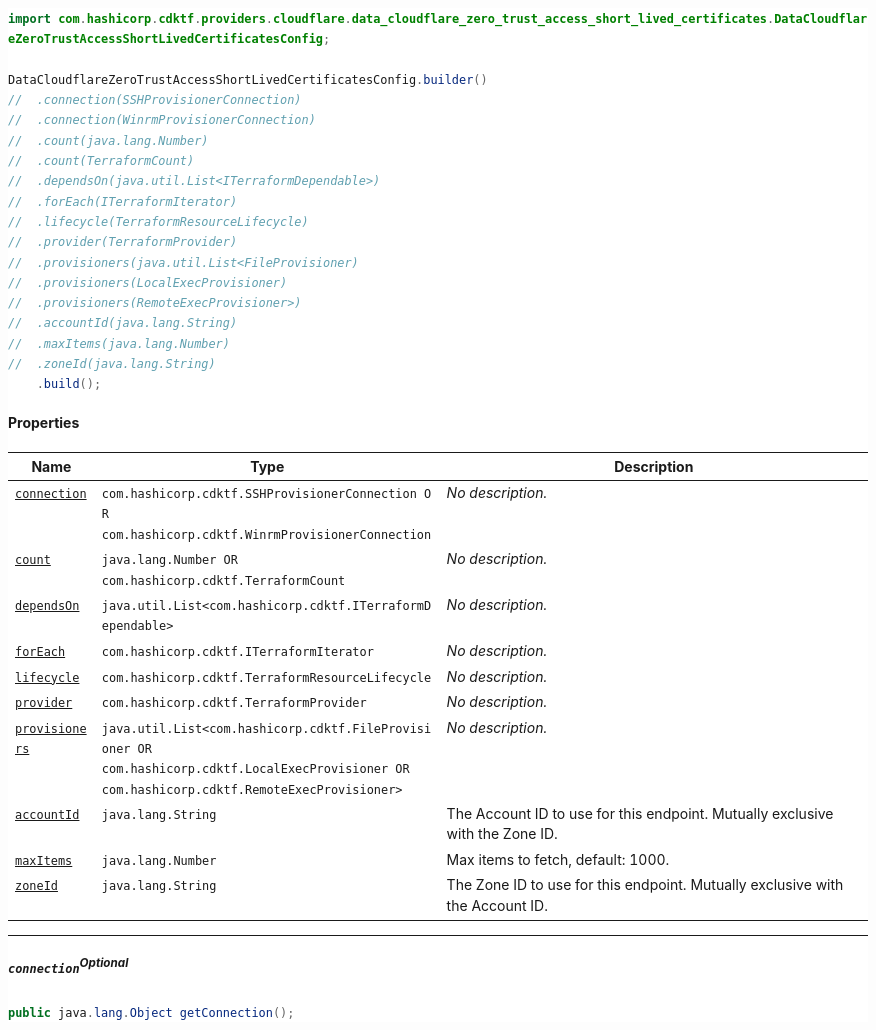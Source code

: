 ```java
import com.hashicorp.cdktf.providers.cloudflare.data_cloudflare_zero_trust_access_short_lived_certificates.DataCloudflareZeroTrustAccessShortLivedCertificatesConfig;

DataCloudflareZeroTrustAccessShortLivedCertificatesConfig.builder()
//  .connection(SSHProvisionerConnection)
//  .connection(WinrmProvisionerConnection)
//  .count(java.lang.Number)
//  .count(TerraformCount)
//  .dependsOn(java.util.List<ITerraformDependable>)
//  .forEach(ITerraformIterator)
//  .lifecycle(TerraformResourceLifecycle)
//  .provider(TerraformProvider)
//  .provisioners(java.util.List<FileProvisioner)
//  .provisioners(LocalExecProvisioner)
//  .provisioners(RemoteExecProvisioner>)
//  .accountId(java.lang.String)
//  .maxItems(java.lang.Number)
//  .zoneId(java.lang.String)
    .build();
```

#### Properties <a name="Properties" id="Properties"></a>

| **Name** | **Type** | **Description** |
| --- | --- | --- |
| <code><a href="#@cdktf/provider-cloudflare.dataCloudflareZeroTrustAccessShortLivedCertificates.DataCloudflareZeroTrustAccessShortLivedCertificatesConfig.property.connection">connection</a></code> | <code>com.hashicorp.cdktf.SSHProvisionerConnection OR com.hashicorp.cdktf.WinrmProvisionerConnection</code> | *No description.* |
| <code><a href="#@cdktf/provider-cloudflare.dataCloudflareZeroTrustAccessShortLivedCertificates.DataCloudflareZeroTrustAccessShortLivedCertificatesConfig.property.count">count</a></code> | <code>java.lang.Number OR com.hashicorp.cdktf.TerraformCount</code> | *No description.* |
| <code><a href="#@cdktf/provider-cloudflare.dataCloudflareZeroTrustAccessShortLivedCertificates.DataCloudflareZeroTrustAccessShortLivedCertificatesConfig.property.dependsOn">dependsOn</a></code> | <code>java.util.List<com.hashicorp.cdktf.ITerraformDependable></code> | *No description.* |
| <code><a href="#@cdktf/provider-cloudflare.dataCloudflareZeroTrustAccessShortLivedCertificates.DataCloudflareZeroTrustAccessShortLivedCertificatesConfig.property.forEach">forEach</a></code> | <code>com.hashicorp.cdktf.ITerraformIterator</code> | *No description.* |
| <code><a href="#@cdktf/provider-cloudflare.dataCloudflareZeroTrustAccessShortLivedCertificates.DataCloudflareZeroTrustAccessShortLivedCertificatesConfig.property.lifecycle">lifecycle</a></code> | <code>com.hashicorp.cdktf.TerraformResourceLifecycle</code> | *No description.* |
| <code><a href="#@cdktf/provider-cloudflare.dataCloudflareZeroTrustAccessShortLivedCertificates.DataCloudflareZeroTrustAccessShortLivedCertificatesConfig.property.provider">provider</a></code> | <code>com.hashicorp.cdktf.TerraformProvider</code> | *No description.* |
| <code><a href="#@cdktf/provider-cloudflare.dataCloudflareZeroTrustAccessShortLivedCertificates.DataCloudflareZeroTrustAccessShortLivedCertificatesConfig.property.provisioners">provisioners</a></code> | <code>java.util.List<com.hashicorp.cdktf.FileProvisioner OR com.hashicorp.cdktf.LocalExecProvisioner OR com.hashicorp.cdktf.RemoteExecProvisioner></code> | *No description.* |
| <code><a href="#@cdktf/provider-cloudflare.dataCloudflareZeroTrustAccessShortLivedCertificates.DataCloudflareZeroTrustAccessShortLivedCertificatesConfig.property.accountId">accountId</a></code> | <code>java.lang.String</code> | The Account ID to use for this endpoint. Mutually exclusive with the Zone ID. |
| <code><a href="#@cdktf/provider-cloudflare.dataCloudflareZeroTrustAccessShortLivedCertificates.DataCloudflareZeroTrustAccessShortLivedCertificatesConfig.property.maxItems">maxItems</a></code> | <code>java.lang.Number</code> | Max items to fetch, default: 1000. |
| <code><a href="#@cdktf/provider-cloudflare.dataCloudflareZeroTrustAccessShortLivedCertificates.DataCloudflareZeroTrustAccessShortLivedCertificatesConfig.property.zoneId">zoneId</a></code> | <code>java.lang.String</code> | The Zone ID to use for this endpoint. Mutually exclusive with the Account ID. |

---

##### `connection`<sup>Optional</sup> <a name="connection" id="@cdktf/provider-cloudflare.dataCloudflareZeroTrustAccessShortLivedCertificates.DataCloudflareZeroTrustAccessShortLivedCertificatesConfig.property.connection"></a>

```java
public java.lang.Object getConnection();
```
